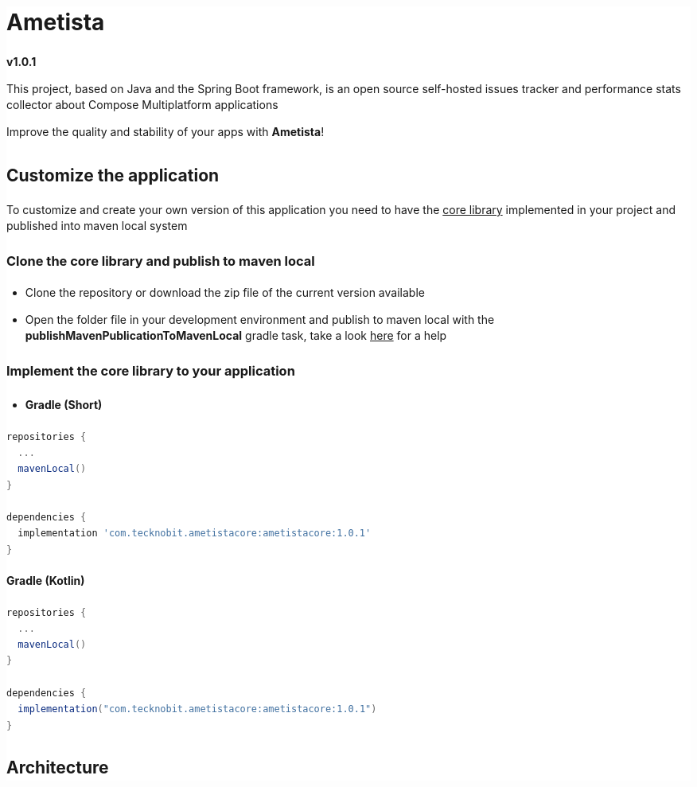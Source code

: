# Ametista

**v1.0.1**

This project, based on Java and the Spring Boot framework, is an open source self-hosted issues tracker and performance
stats collector about Compose Multiplatform applications

Improve the quality and stability of your apps with **Ametista**!

## Customize the application

To customize and create your own version of this application you need to have
the <a href="https://github.com/N7ghtm4r3/Ametista/tree/main/Ametista-core">
core library</a> implemented in your project and published into maven local system

### Clone the core library and publish to maven local

- Clone the repository or download the zip file of the current version available

- Open the folder file in your development environment and publish to maven local with the
  **publishMavenPublicationToMavenLocal** gradle task, take a
  look <a href="https://docs.gradle.org/current/userguide/publishing_maven.html">here</a>
  for a help

### Implement the core library to your application

- #### Gradle (Short)

```gradle
repositories {
  ...
  mavenLocal()
}

dependencies {
  implementation 'com.tecknobit.ametistacore:ametistacore:1.0.1'
}
```

#### Gradle (Kotlin)

```gradle
repositories {
  ...
  mavenLocal()
}

dependencies {
  implementation("com.tecknobit.ametistacore:ametistacore:1.0.1")
}
```

## Architecture
